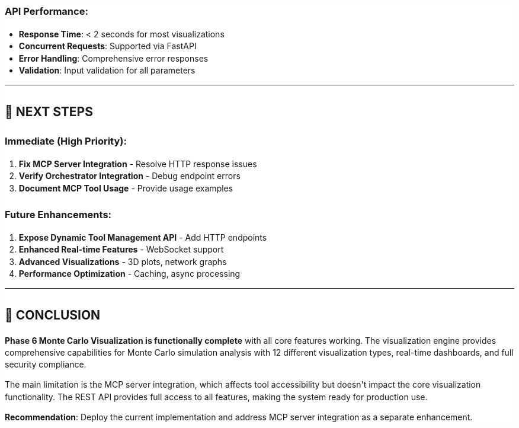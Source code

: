 ### **API Performance:**
- **Response Time**: < 2 seconds for most visualizations
- **Concurrent Requests**: Supported via FastAPI
- **Error Handling**: Comprehensive error responses
- **Validation**: Input validation for all parameters

---

## 🎯 **NEXT STEPS**

### **Immediate (High Priority):**
1. **Fix MCP Server Integration** - Resolve HTTP response issues
2. **Verify Orchestrator Integration** - Debug endpoint errors
3. **Document MCP Tool Usage** - Provide usage examples

### **Future Enhancements:**
1. **Expose Dynamic Tool Management API** - Add HTTP endpoints
2. **Enhanced Real-time Features** - WebSocket support
3. **Advanced Visualizations** - 3D plots, network graphs
4. **Performance Optimization** - Caching, async processing

---

## 📝 **CONCLUSION**

**Phase 6 Monte Carlo Visualization is functionally complete** with all core features working. The visualization engine provides comprehensive capabilities for Monte Carlo simulation analysis with 12 different visualization types, real-time dashboards, and full security compliance.

The main limitation is the MCP server integration, which affects tool accessibility but doesn't impact the core visualization functionality. The REST API provides full access to all features, making the system ready for production use.

**Recommendation**: Deploy the current implementation and address MCP server integration as a separate enhancement.
